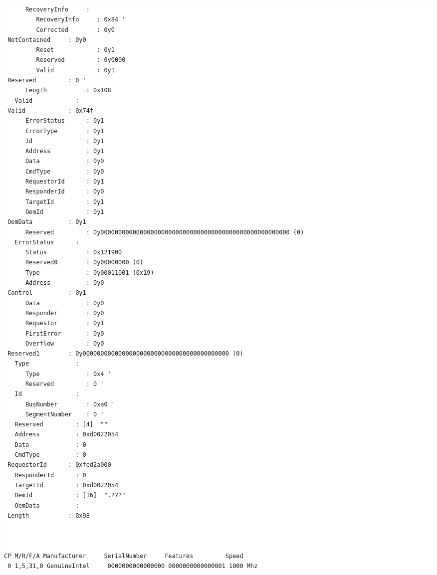 ```
      RecoveryInfo     :
         RecoveryInfo     : 0x84 '
         Corrected        : 0y0
 NotContained     : 0y0
         Reset            : 0y1
         Reserved         : 0y0000
         Valid            : 0y1
 Reserved         : 0 '
      Length           : 0x108
   Valid            :
 Valid            : 0x74f
      ErrorStatus      : 0y1
      ErrorType        : 0y1
      Id               : 0y1
      Address          : 0y1
      Data             : 0y0
      CmdType          : 0y0
      RequestorId      : 0y1
      ResponderId      : 0y0
      TargetId         : 0y1
      OemId            : 0y1
 OemData          : 0y1
      Reserved         : 0y00000000000000000000000000000000000000000000000000000 (0)
   ErrorStatus      :
      Status           : 0x121900
      Reserved0        : 0y00000000 (0)
      Type             : 0y00011001 (0x19)
      Address          : 0y0
 Control          : 0y1
      Data             : 0y0
      Responder        : 0y0
      Requestor        : 0y1
      FirstError       : 0y0
      Overflow         : 0y0
 Reserved1        : 0y00000000000000000000000000000000000000000 (0)
   Type             :
      Type             : 0x4 '
      Reserved         : 0 '
   Id               :
      BusNumber        : 0xa0 '
      SegmentNumber    : 0 '
   Reserved         : [4]  ""
   Address          : 0xd0022054
   Data             : 0
   CmdType          : 0
 RequestorId      : 0xfed2a000
   ResponderId      : 0
   TargetId         : 0xd0022054
   OemId            : [16]  ".???"
   OemData          :
 Length           : 0x98
 
 
 
CP M/R/F/A Manufacturer     SerialNumber     Features         Speed
 0 1,5,31,0 GenuineIntel     0000000000000000 0000000000000001 1000 Mhz
```
